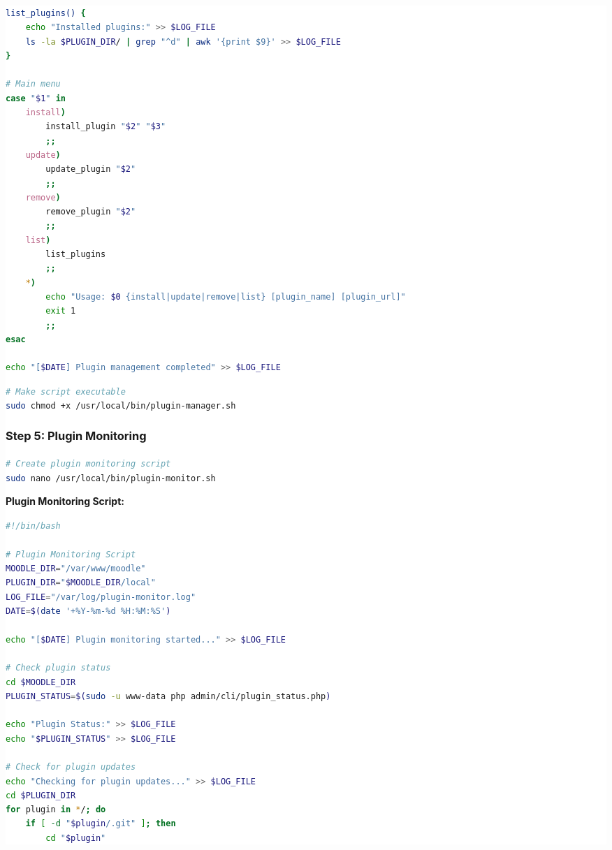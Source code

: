 ```bash
list_plugins() {
    echo "Installed plugins:" >> $LOG_FILE
    ls -la $PLUGIN_DIR/ | grep "^d" | awk '{print $9}' >> $LOG_FILE
}

# Main menu
case "$1" in
    install)
        install_plugin "$2" "$3"
        ;;
    update)
        update_plugin "$2"
        ;;
    remove)
        remove_plugin "$2"
        ;;
    list)
        list_plugins
        ;;
    *)
        echo "Usage: $0 {install|update|remove|list} [plugin_name] [plugin_url]"
        exit 1
        ;;
esac

echo "[$DATE] Plugin management completed" >> $LOG_FILE
```

```bash
# Make script executable
sudo chmod +x /usr/local/bin/plugin-manager.sh
```

### Step 5: Plugin Monitoring

```bash
# Create plugin monitoring script
sudo nano /usr/local/bin/plugin-monitor.sh
```

**Plugin Monitoring Script:**
```bash
#!/bin/bash

# Plugin Monitoring Script
MOODLE_DIR="/var/www/moodle"
PLUGIN_DIR="$MOODLE_DIR/local"
LOG_FILE="/var/log/plugin-monitor.log"
DATE=$(date '+%Y-%m-%d %H:%M:%S')

echo "[$DATE] Plugin monitoring started..." >> $LOG_FILE

# Check plugin status
cd $MOODLE_DIR
PLUGIN_STATUS=$(sudo -u www-data php admin/cli/plugin_status.php)

echo "Plugin Status:" >> $LOG_FILE
echo "$PLUGIN_STATUS" >> $LOG_FILE

# Check for plugin updates
echo "Checking for plugin updates..." >> $LOG_FILE
cd $PLUGIN_DIR
for plugin in */; do
    if [ -d "$plugin/.git" ]; then
        cd "$plugin"
```